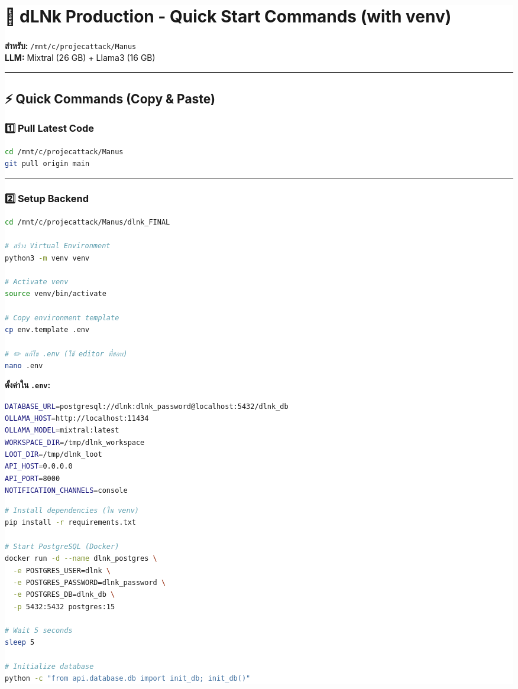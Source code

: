 # 🚀 dLNk Production - Quick Start Commands (with venv)

**สำหรับ:** `/mnt/c/projecattack/Manus`  
**LLM:** Mixtral (26 GB) + Llama3 (16 GB)

---

## ⚡ Quick Commands (Copy & Paste)

### 1️⃣ Pull Latest Code

```bash
cd /mnt/c/projecattack/Manus
git pull origin main
```

---

### 2️⃣ Setup Backend

```bash
cd /mnt/c/projecattack/Manus/dlnk_FINAL

# สร้าง Virtual Environment
python3 -m venv venv

# Activate venv
source venv/bin/activate

# Copy environment template
cp env.template .env

# ✏️ แก้ไข .env (ใช้ editor ที่ชอบ)
nano .env
```

**ตั้งค่าใน `.env`:**
```bash
DATABASE_URL=postgresql://dlnk:dlnk_password@localhost:5432/dlnk_db
OLLAMA_HOST=http://localhost:11434
OLLAMA_MODEL=mixtral:latest
WORKSPACE_DIR=/tmp/dlnk_workspace
LOOT_DIR=/tmp/dlnk_loot
API_HOST=0.0.0.0
API_PORT=8000
NOTIFICATION_CHANNELS=console
```

```bash
# Install dependencies (ใน venv)
pip install -r requirements.txt

# Start PostgreSQL (Docker)
docker run -d --name dlnk_postgres \
  -e POSTGRES_USER=dlnk \
  -e POSTGRES_PASSWORD=dlnk_password \
  -e POSTGRES_DB=dlnk_db \
  -p 5432:5432 postgres:15

# Wait 5 seconds
sleep 5

# Initialize database
python -c "from api.database.db import init_db; init_db()"

```